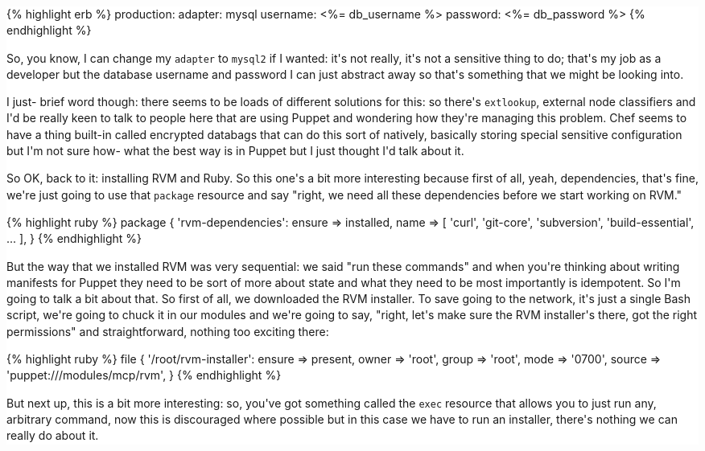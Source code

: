 {% highlight erb %}
production:
  adapter: mysql
  username: <%= db_username %>
  password: <%= db_password %>
{% endhighlight %}

So, you know, I can change my `adapter` to `mysql2` if I wanted: it's not really, it's not a sensitive thing to do; that's my job as a developer but the database username and password I can just abstract away so that's something that we might be looking into.

I just- brief word though: there seems to be loads of different solutions for this: so there's `extlookup`, external node classifiers and I'd be really keen to talk to people here that are using Puppet and wondering how they're managing this problem. Chef seems to have a thing built-in called encrypted databags that can do this sort of natively, basically storing special sensitive configuration but I'm not sure how- what the best way is in Puppet but I just thought I'd talk about it.

So OK, back to it: installing RVM and Ruby. So this one's a bit more interesting because first of all, yeah, dependencies, that's fine, we're just going to use that `package` resource and say "right, we need all these dependencies before we start working on RVM."

{% highlight ruby %}
package { 'rvm-dependencies':
  ensure => installed,
  name   => [
    'curl',
    'git-core',
    'subversion',
    'build-essential',
    ...
  ],
}
{% endhighlight %}

But the way that we installed RVM was very sequential: we said "run these commands" and when you're thinking about writing manifests for Puppet they need to be sort of more about state and what they need to be most importantly is idempotent. So I'm going to talk a bit about that. So first of all, we downloaded the RVM installer. To save going to the network, it's just a single Bash script, we're going to chuck it in our modules and we're going to say, "right, let's make sure the RVM installer's there, got the right permissions" and straightforward, nothing too exciting there:

{% highlight ruby %}
file { '/root/rvm-installer':
  ensure => present,
  owner  => 'root',
  group  => 'root',
  mode   => '0700',
  source => 'puppet:///modules/mcp/rvm',
}
{% endhighlight %}

But next up, this is a bit more interesting: so, you've got something called the `exec` resource that allows you to just run any, arbitrary command, now this is discouraged where possible but in this case we have to run an installer, there's nothing we can really do about it.
